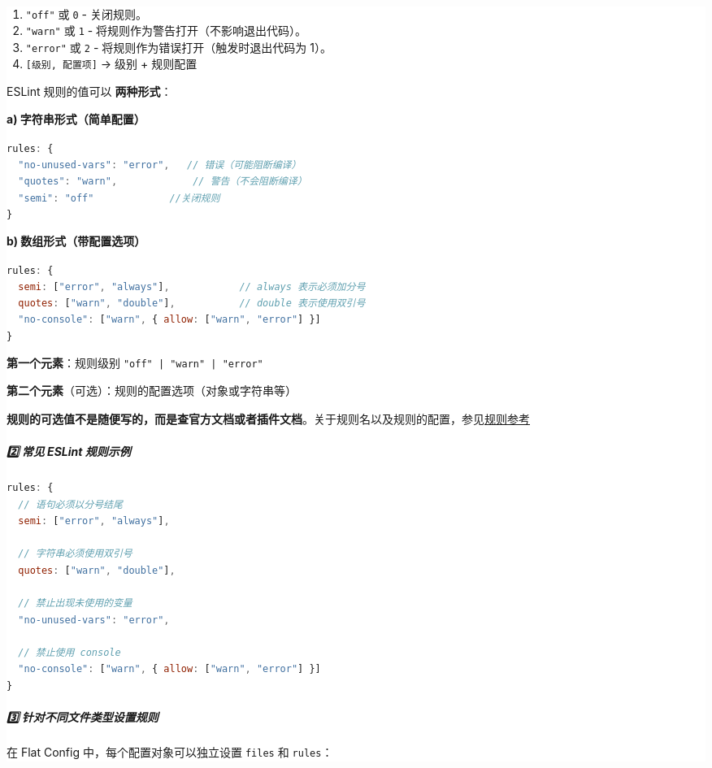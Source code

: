 1. `"off"` 或 `0` - 关闭规则。
2. `"warn"` 或 `1` - 将规则作为警告打开（不影响退出代码）。
3. `"error"` 或 `2` - 将规则作为错误打开（触发时退出代码为 1）。
4. `[级别, 配置项]` → 级别 + 规则配置



ESLint 规则的值可以 **两种形式**：

**a) 字符串形式（简单配置）**

```js
rules: {
  "no-unused-vars": "error",   // 错误（可能阻断编译）
  "quotes": "warn", 			// 警告（不会阻断编译）
  "semi": "off" 			//关闭规则
}
```

**b) 数组形式（带配置选项）**

```js
rules: {
  semi: ["error", "always"],            // always 表示必须加分号
  quotes: ["warn", "double"],           // double 表示使用双引号
  "no-console": ["warn", { allow: ["warn", "error"] }]
}
```

**第一个元素**：规则级别 `"off" | "warn" | "error"`

**第二个元素**（可选）：规则的配置选项（对象或字符串等）

**规则的可选值不是随便写的，而是查官方文档或者插件文档**。关于规则名以及规则的配置，参见[规则参考](https://eslint.nodejs.cn/docs/latest/rules/)



##### 2️⃣ 常见 ESLint 规则示例

```js
rules: {
  // 语句必须以分号结尾
  semi: ["error", "always"],

  // 字符串必须使用双引号
  quotes: ["warn", "double"],

  // 禁止出现未使用的变量
  "no-unused-vars": "error",

  // 禁止使用 console
  "no-console": ["warn", { allow: ["warn", "error"] }]
}
```

##### 3️⃣ 针对不同文件类型设置规则

在 Flat Config 中，每个配置对象可以独立设置 `files` 和 `rules`：
